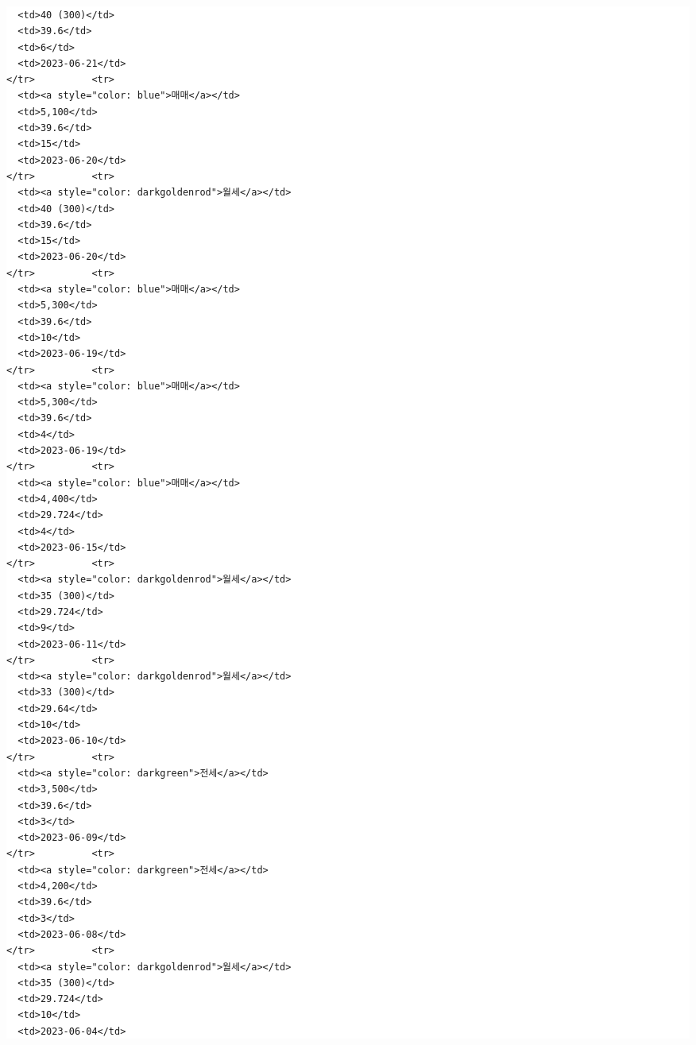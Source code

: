       <td>40 (300)</td>
      <td>39.6</td>
      <td>6</td>
      <td>2023-06-21</td>
    </tr>          <tr>
      <td><a style="color: blue">매매</a></td>
      <td>5,100</td>
      <td>39.6</td>
      <td>15</td>
      <td>2023-06-20</td>
    </tr>          <tr>
      <td><a style="color: darkgoldenrod">월세</a></td>
      <td>40 (300)</td>
      <td>39.6</td>
      <td>15</td>
      <td>2023-06-20</td>
    </tr>          <tr>
      <td><a style="color: blue">매매</a></td>
      <td>5,300</td>
      <td>39.6</td>
      <td>10</td>
      <td>2023-06-19</td>
    </tr>          <tr>
      <td><a style="color: blue">매매</a></td>
      <td>5,300</td>
      <td>39.6</td>
      <td>4</td>
      <td>2023-06-19</td>
    </tr>          <tr>
      <td><a style="color: blue">매매</a></td>
      <td>4,400</td>
      <td>29.724</td>
      <td>4</td>
      <td>2023-06-15</td>
    </tr>          <tr>
      <td><a style="color: darkgoldenrod">월세</a></td>
      <td>35 (300)</td>
      <td>29.724</td>
      <td>9</td>
      <td>2023-06-11</td>
    </tr>          <tr>
      <td><a style="color: darkgoldenrod">월세</a></td>
      <td>33 (300)</td>
      <td>29.64</td>
      <td>10</td>
      <td>2023-06-10</td>
    </tr>          <tr>
      <td><a style="color: darkgreen">전세</a></td>
      <td>3,500</td>
      <td>39.6</td>
      <td>3</td>
      <td>2023-06-09</td>
    </tr>          <tr>
      <td><a style="color: darkgreen">전세</a></td>
      <td>4,200</td>
      <td>39.6</td>
      <td>3</td>
      <td>2023-06-08</td>
    </tr>          <tr>
      <td><a style="color: darkgoldenrod">월세</a></td>
      <td>35 (300)</td>
      <td>29.724</td>
      <td>10</td>
      <td>2023-06-04</td>